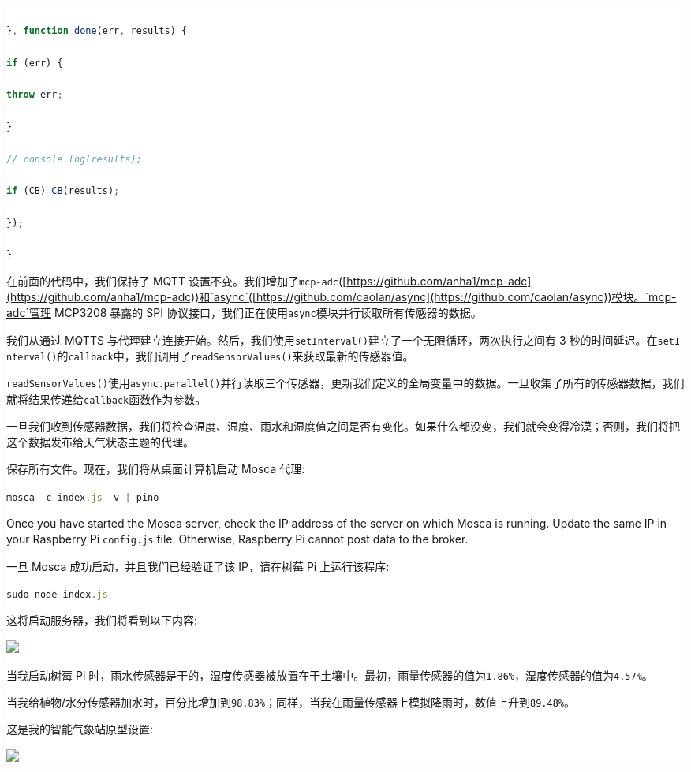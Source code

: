 ```js

}, function done(err, results) {

if (err) {

throw err;

}

// console.log(results);

if (CB) CB(results);

});

}
```

在前面的代码中，我们保持了 MQTT 设置不变。我们增加了`mcp-adc`([https://github.com/anha1/mcp-adc](https://github.com/anha1/mcp-adc))和`async`([https://github.com/caolan/async](https://github.com/caolan/async))模块。`mcp-adc`管理 MCP3208 暴露的 SPI 协议接口，我们正在使用`async`模块并行读取所有传感器的数据。

我们从通过 MQTTS 与代理建立连接开始。然后，我们使用`setInterval()`建立了一个无限循环，两次执行之间有 3 秒的时间延迟。在`setInterval()`的`callback`中，我们调用了`readSensorValues()`来获取最新的传感器值。

`readSensorValues()`使用`async.parallel()`并行读取三个传感器，更新我们定义的全局变量中的数据。一旦收集了所有的传感器数据，我们就将结果传递给`callback`函数作为参数。

一旦我们收到传感器数据，我们将检查温度、湿度、雨水和湿度值之间是否有变化。如果什么都没变，我们就会变得冷漠；否则，我们将把这个数据发布给天气状态主题的代理。

保存所有文件。现在，我们将从桌面计算机启动 Mosca 代理:

```js
mosca -c index.js -v | pino
```

Once you have started the Mosca server, check the IP address of the server on which Mosca is running. Update the same IP in your Raspberry Pi `config.js` file. Otherwise, Raspberry Pi cannot post data to the broker.

一旦 Mosca 成功启动，并且我们已经验证了该 IP，请在树莓 Pi 上运行该程序:

```js
sudo node index.js
```

这将启动服务器，我们将看到以下内容:

![](../images/00055.jpeg)

当我启动树莓 Pi 时，雨水传感器是干的，湿度传感器被放置在干土壤中。最初，雨量传感器的值为`1.86%`，湿度传感器的值为`4.57%`。

当我给植物/水分传感器加水时，百分比增加到`98.83%`；同样，当我在雨量传感器上模拟降雨时，数值上升到`89.48%`。

这是我的智能气象站原型设置:

![](../images/00056.jpeg)
